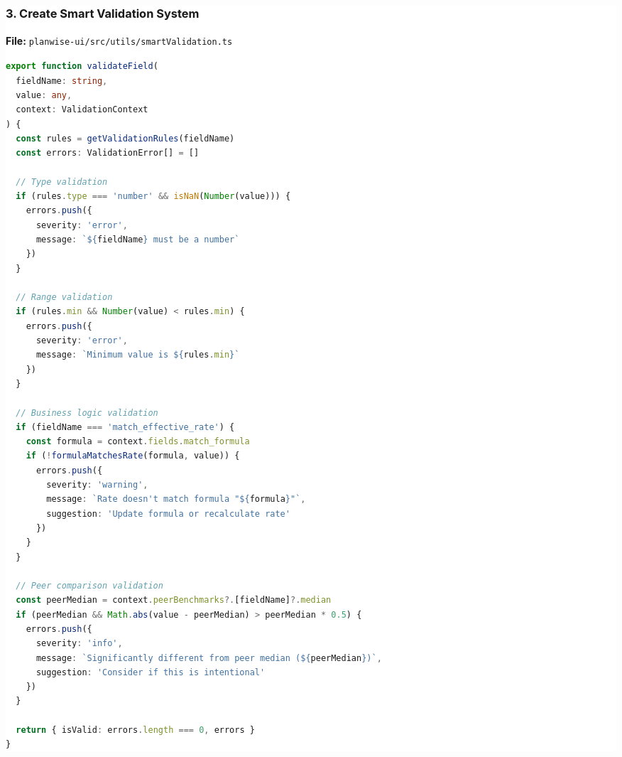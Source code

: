 ### 3. Create Smart Validation System
**File:** `planwise-ui/src/utils/smartValidation.ts`

```typescript
export function validateField(
  fieldName: string,
  value: any,
  context: ValidationContext
) {
  const rules = getValidationRules(fieldName)
  const errors: ValidationError[] = []

  // Type validation
  if (rules.type === 'number' && isNaN(Number(value))) {
    errors.push({
      severity: 'error',
      message: `${fieldName} must be a number`
    })
  }

  // Range validation
  if (rules.min && Number(value) < rules.min) {
    errors.push({
      severity: 'error',
      message: `Minimum value is ${rules.min}`
    })
  }

  // Business logic validation
  if (fieldName === 'match_effective_rate') {
    const formula = context.fields.match_formula
    if (!formulaMatchesRate(formula, value)) {
      errors.push({
        severity: 'warning',
        message: `Rate doesn't match formula "${formula}"`,
        suggestion: 'Update formula or recalculate rate'
      })
    }
  }

  // Peer comparison validation
  const peerMedian = context.peerBenchmarks?.[fieldName]?.median
  if (peerMedian && Math.abs(value - peerMedian) > peerMedian * 0.5) {
    errors.push({
      severity: 'info',
      message: `Significantly different from peer median (${peerMedian})`,
      suggestion: 'Consider if this is intentional'
    })
  }

  return { isValid: errors.length === 0, errors }
}
```
